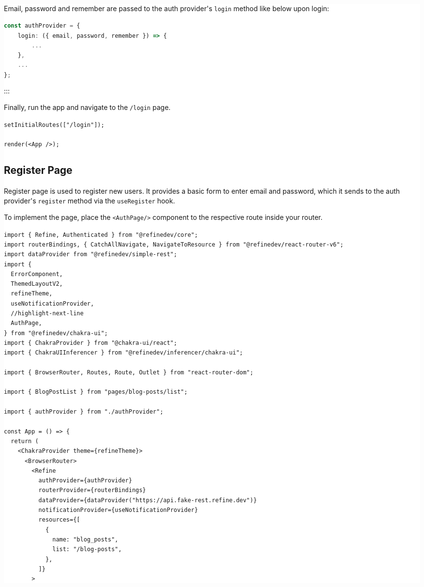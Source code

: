 Email, password and remember are passed to the auth provider's `login` method like below upon login:

```ts
const authProvider = {
    login: ({ email, password, remember }) => {
        ...
    },
    ...
};
```

:::

Finally, run the app and navigate to the `/login` page.

```tsx live previewOnly previewHeight=600px url=http://localhost:3000/login
setInitialRoutes(["/login"]);

render(<App />);
```

## Register Page

Register page is used to register new users. It provides a basic form to enter email and password, which it sends to the auth provider's `register` method via the `useRegister` hook.

To implement the page, place the `<AuthPage/>` component to the respective route inside your router.

```tsx
import { Refine, Authenticated } from "@refinedev/core";
import routerBindings, { CatchAllNavigate, NavigateToResource } from "@refinedev/react-router-v6";
import dataProvider from "@refinedev/simple-rest";
import {
  ErrorComponent,
  ThemedLayoutV2,
  refineTheme,
  useNotificationProvider,
  //highlight-next-line
  AuthPage,
} from "@refinedev/chakra-ui";
import { ChakraProvider } from "@chakra-ui/react";
import { ChakraUIInferencer } from "@refinedev/inferencer/chakra-ui";

import { BrowserRouter, Routes, Route, Outlet } from "react-router-dom";

import { BlogPostList } from "pages/blog-posts/list";

import { authProvider } from "./authProvider";

const App = () => {
  return (
    <ChakraProvider theme={refineTheme}>
      <BrowserRouter>
        <Refine
          authProvider={authProvider}
          routerProvider={routerBindings}
          dataProvider={dataProvider("https://api.fake-rest.refine.dev")}
          notificationProvider={useNotificationProvider}
          resources={[
            {
              name: "blog_posts",
              list: "/blog-posts",
            },
          ]}
        >
```